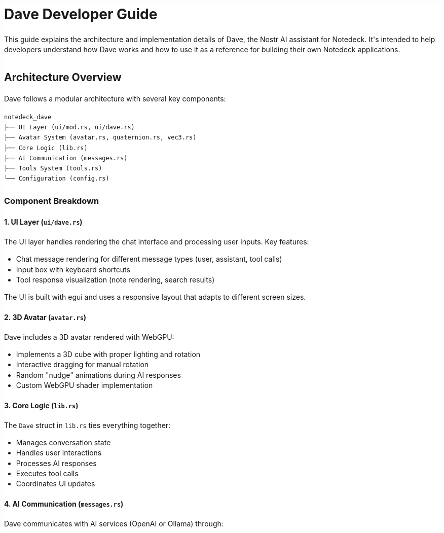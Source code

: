 # Dave Developer Guide

This guide explains the architecture and implementation details of Dave, the Nostr AI assistant for Notedeck. It's intended to help developers understand how Dave works and how to use it as a reference for building their own Notedeck applications.

## Architecture Overview

Dave follows a modular architecture with several key components:

```
notedeck_dave
├── UI Layer (ui/mod.rs, ui/dave.rs)
├── Avatar System (avatar.rs, quaternion.rs, vec3.rs)
├── Core Logic (lib.rs)
├── AI Communication (messages.rs)
├── Tools System (tools.rs)
└── Configuration (config.rs)
```

### Component Breakdown

#### 1. UI Layer (`ui/dave.rs`)

The UI layer handles rendering the chat interface and processing user inputs. Key features:

- Chat message rendering for different message types (user, assistant, tool calls)
- Input box with keyboard shortcuts
- Tool response visualization (note rendering, search results)

The UI is built with egui and uses a responsive layout that adapts to different screen sizes.

#### 2. 3D Avatar (`avatar.rs`)

Dave includes a 3D avatar rendered with WebGPU:

- Implements a 3D cube with proper lighting and rotation
- Interactive dragging for manual rotation
- Random "nudge" animations during AI responses
- Custom WebGPU shader implementation

#### 3. Core Logic (`lib.rs`)

The `Dave` struct in `lib.rs` ties everything together:

- Manages conversation state
- Handles user interactions
- Processes AI responses
- Executes tool calls
- Coordinates UI updates

#### 4. AI Communication (`messages.rs`)

Dave communicates with AI services (OpenAI or Ollama) through:
